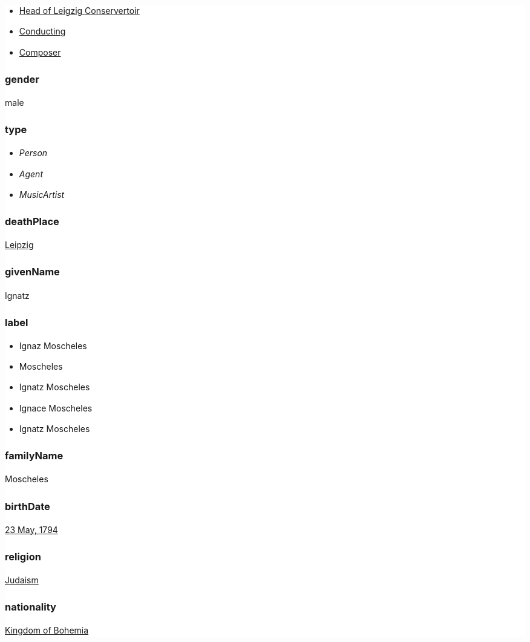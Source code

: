  - [Head of Leigzig Conservertoir](#Head-of-Leigzig-Conservertoir)

 - [Conducting](#Conducting)

 - [Composer](#Composer)

### gender


male

### type

 - *Person*

 - *Agent*

 - *MusicArtist*

### deathPlace


[Leipzig](#Leipzig)

### givenName


Ignatz

### label

 - Ignaz Moscheles

 - Moscheles

 - Ignatz Moscheles

 - Ignace Moscheles

 - Ignatz Moscheles

### familyName


Moscheles

### birthDate


[23 May, 1794](#23-May-1794)

### religion


[Judaism](#Judaism)

### nationality


[Kingdom of Bohemia](#Kingdom-of-Bohemia)
